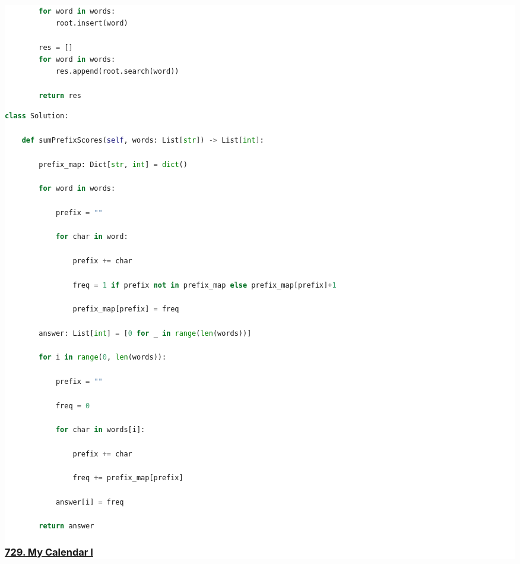 ```python
        for word in words:
            root.insert(word) 
        
        res = []
        for word in words:
            res.append(root.search(word)) 
        
        return res
```

```python
class Solution:

    def sumPrefixScores(self, words: List[str]) -> List[int]:

        prefix_map: Dict[str, int] = dict()

        for word in words:

            prefix = ""

            for char in word:

                prefix += char

                freq = 1 if prefix not in prefix_map else prefix_map[prefix]+1

                prefix_map[prefix] = freq

        answer: List[int] = [0 for _ in range(len(words))]

        for i in range(0, len(words)):

            prefix = ""

            freq = 0

            for char in words[i]:

                prefix += char

                freq += prefix_map[prefix]

            answer[i] = freq

        return answer
```

### [729. My Calendar I](https://leetcode.com/problems/my-calendar-i/)
